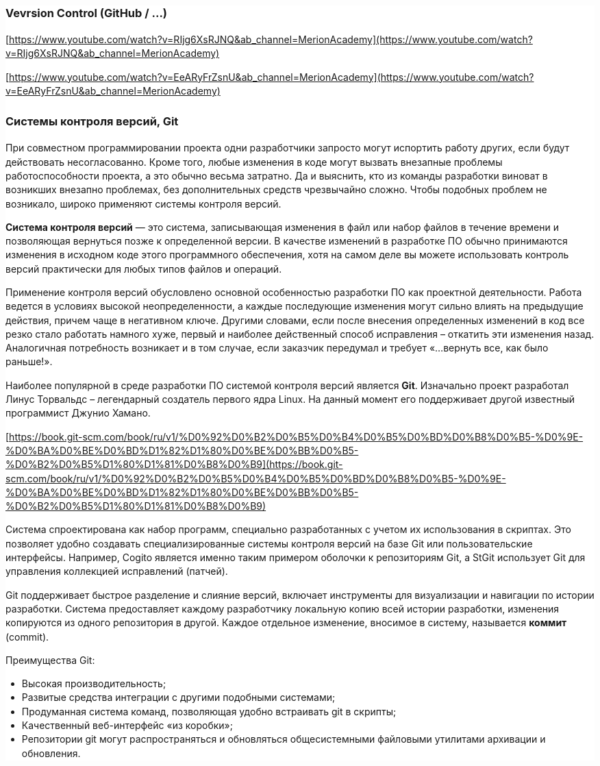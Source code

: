 ### Vevrsion Control (GitHub / ...)

[https://www.youtube.com/watch?v=RIjg6XsRJNQ&ab_channel=MerionAcademy](https://www.youtube.com/watch?v=RIjg6XsRJNQ&ab_channel=MerionAcademy)

[https://www.youtube.com/watch?v=EeARyFrZsnU&ab_channel=MerionAcademy](https://www.youtube.com/watch?v=EeARyFrZsnU&ab_channel=MerionAcademy)

### **Системы контроля версий, Git**

При совместном программировании проекта одни разработчики запросто могут испортить работу других, если будут действовать несогласованно. Кроме того, любые изменения в коде могут вызвать внезапные проблемы работоспособности проекта, а это обычно весьма затратно. Да и выяснить, кто из команды разработки виноват в возникших внезапно проблемах, без дополнительных средств чрезвычайно сложно. Чтобы подобных проблем не возникало, широко применяют системы контроля версий.

**Система контроля версий** — это система, записывающая изменения в файл или набор файлов в течение времени и позволяющая вернуться позже к определенной версии. В качестве изменений в разработке ПО обычно принимаются изменения в исходном коде этого программного обеспечения, хотя на самом деле вы можете использовать контроль версий практически для любых типов файлов и операций.

Применение контроля версий обусловлено основной особенностью разработки ПО как проектной деятельности. Работа ведется в условиях высокой неопределенности, а каждые последующие изменения могут сильно влиять на предыдущие действия, причем чаще в негативном ключе. Другими словами, если после внесения определенных изменений в код все резко стало работать намного хуже, первый и наиболее действенный способ исправления – откатить эти изменения назад. Аналогичная потребность возникает и в том случае, если заказчик передумал и требует «…вернуть все, как было раньше!».

Наиболее популярной в среде разработки ПО системой контроля версий является **Git**. Изначально проект разработал Линус Торвальдс – легендарный создатель первого ядра Linux. На данный момент его поддерживает другой известный программист Джунио Хамано.

[https://book.git-scm.com/book/ru/v1/%D0%92%D0%B2%D0%B5%D0%B4%D0%B5%D0%BD%D0%B8%D0%B5-%D0%9E-%D0%BA%D0%BE%D0%BD%D1%82%D1%80%D0%BE%D0%BB%D0%B5-%D0%B2%D0%B5%D1%80%D1%81%D0%B8%D0%B9](https://book.git-scm.com/book/ru/v1/%D0%92%D0%B2%D0%B5%D0%B4%D0%B5%D0%BD%D0%B8%D0%B5-%D0%9E-%D0%BA%D0%BE%D0%BD%D1%82%D1%80%D0%BE%D0%BB%D0%B5-%D0%B2%D0%B5%D1%80%D1%81%D0%B8%D0%B9)

Система спроектирована как набор программ, специально разработанных с учетом их использования в скриптах. Это позволяет удобно создавать специализированные системы контроля версий на базе Git или пользовательские интерфейсы. Например, Cogito является именно таким примером оболочки к репозиториям Git, а StGit использует Git для управления коллекцией исправлений (патчей).

Git поддерживает быстрое разделение и слияние версий, включает инструменты для визуализации и навигации по истории разработки. Система предоставляет каждому разработчику локальную копию всей истории разработки, изменения копируются из одного репозитория в другой. Каждое отдельное изменение, вносимое в систему, называется **коммит** (commit).

Преимущества Git:

- Высокая производительность;
- Развитые средства интеграции с другими подобными системами;
- Продуманная система команд, позволяющая удобно встраивать git в скрипты;
- Качественный веб-интерфейс «из коробки»;
- Репозитории git могут распространяться и обновляться общесистемными файловыми утилитами архивации и обновления.
